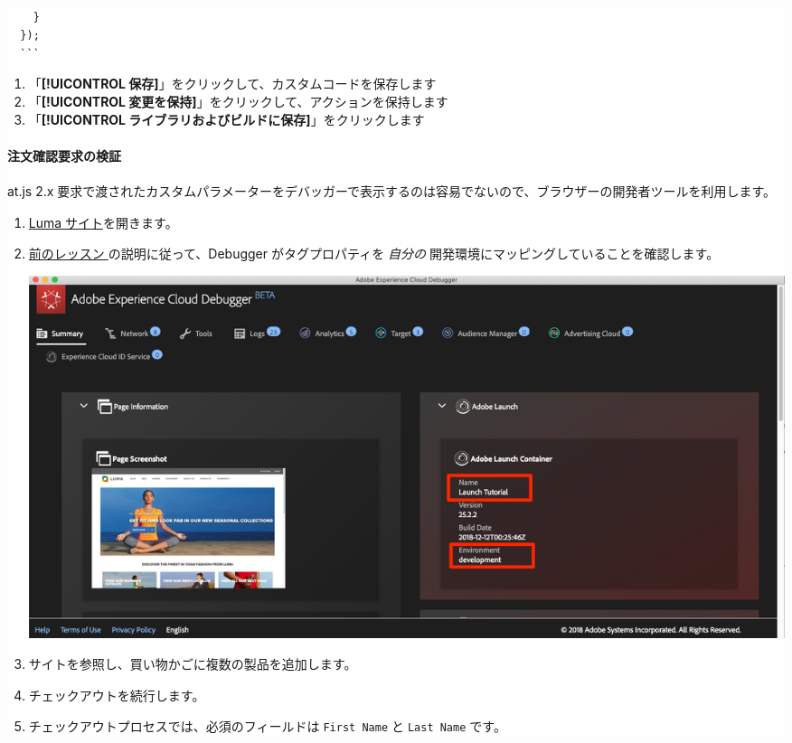         }
      });
      ```

   1. 「**[!UICONTROL 保存]**」をクリックして、カスタムコードを保存します
   1. 「**[!UICONTROL 変更を保持]**」をクリックして、アクションを保持します
1. 「**[!UICONTROL ライブラリおよびビルドに保存]**」をクリックします

#### 注文確認要求の検証

at.js 2.x 要求で渡されたカスタムパラメーターをデバッガーで表示するのは容易でないので、ブラウザーの開発者ツールを利用します。

1. [Luma サイト](https://luma.enablementadobe.com/content/luma/us/en.html)を開きます。

1. [ 前のレッスン ](switch-environments.md) の説明に従って、Debugger がタグプロパティを *自分の* 開発環境にマッピングしていることを確認します。

   ![ デバッガーに表示されるタグ開発環境 ](images/switchEnvironments-debuggerOnWeRetail.png)

1. サイトを参照し、買い物かごに複数の製品を追加します。
1. チェックアウトを続行します。
1. チェックアウトプロセスでは、必須のフィールドは `First Name` と `Last Name` です。
